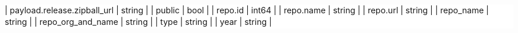 | payload.release.zipball_url                         | string                                                                                                                                                                                                                                                                                                                                                                                                                                                                                                                                                                                                                       |
| public                                              | bool                                                                                                                                                                                                                                                                                                                                                                                                                                                                                                                                                                                                                         |
| repo.id                                             | int64                                                                                                                                                                                                                                                                                                                                                                                                                                                                                                                                                                                                                        |
| repo.name                                           | string                                                                                                                                                                                                                                                                                                                                                                                                                                                                                                                                                                                                                       |
| repo.url                                            | string                                                                                                                                                                                                                                                                                                                                                                                                                                                                                                                                                                                                                       |
| repo_name                                           | string                                                                                                                                                                                                                                                                                                                                                                                                                                                                                                                                                                                                                       |
| repo_org_and_name                                   | string                                                                                                                                                                                                                                                                                                                                                                                                                                                                                                                                                                                                                       |
| type                                                | string                                                                                                                                                                                                                                                                                                                                                                                                                                                                                                                                                                                                                       |
| year                                                | string                                                                                                                                                                                                                                                                                                                                                                                                                                                                                                                                                                                                                       |